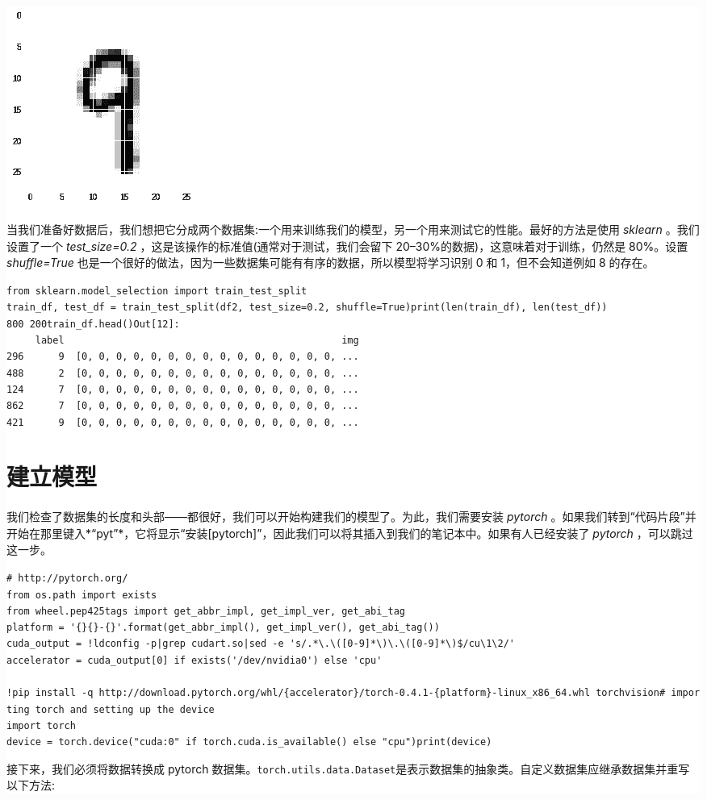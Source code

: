 ![](img/295ce0888fe8ee6841864e3a73f25c42.png)

当我们准备好数据后，我们想把它分成两个数据集:一个用来训练我们的模型，另一个用来测试它的性能。最好的方法是使用 *sklearn* 。我们设置了一个 *test_size=0.2* ，这是该操作的标准值(通常对于测试，我们会留下 20–30%的数据)，这意味着对于训练，仍然是 80%。设置 *shuffle=True* 也是一个很好的做法，因为一些数据集可能有有序的数据，所以模型将学习识别 0 和 1，但不会知道例如 8 的存在。

```
from sklearn.model_selection import train_test_split
train_df, test_df = train_test_split(df2, test_size=0.2, shuffle=True)print(len(train_df), len(test_df))
800 200train_df.head()Out[12]: 
     label                                                img
296      9  [0, 0, 0, 0, 0, 0, 0, 0, 0, 0, 0, 0, 0, 0, 0, ...
488      2  [0, 0, 0, 0, 0, 0, 0, 0, 0, 0, 0, 0, 0, 0, 0, ...
124      7  [0, 0, 0, 0, 0, 0, 0, 0, 0, 0, 0, 0, 0, 0, 0, ...
862      7  [0, 0, 0, 0, 0, 0, 0, 0, 0, 0, 0, 0, 0, 0, 0, ...
421      9  [0, 0, 0, 0, 0, 0, 0, 0, 0, 0, 0, 0, 0, 0, 0, ...
```

# 建立模型

我们检查了数据集的长度和头部——都很好，我们可以开始构建我们的模型了。为此，我们需要安装 *pytorch* 。如果我们转到“代码片段”并开始在那里键入*“pyt”*，它将显示“安装[pytorch]”，因此我们可以将其插入到我们的笔记本中。如果有人已经安装了 *pytorch* ，可以跳过这一步。

```
# http://pytorch.org/
from os.path import exists
from wheel.pep425tags import get_abbr_impl, get_impl_ver, get_abi_tag
platform = '{}{}-{}'.format(get_abbr_impl(), get_impl_ver(), get_abi_tag())
cuda_output = !ldconfig -p|grep cudart.so|sed -e 's/.*\.\([0-9]*\)\.\([0-9]*\)$/cu\1\2/'
accelerator = cuda_output[0] if exists('/dev/nvidia0') else 'cpu'

!pip install -q http://download.pytorch.org/whl/{accelerator}/torch-0.4.1-{platform}-linux_x86_64.whl torchvision# importing torch and setting up the device
import torch
device = torch.device("cuda:0" if torch.cuda.is_available() else "cpu")print(device)
```

接下来，我们必须将数据转换成 pytorch 数据集。`torch.utils.data.Dataset`是表示数据集的抽象类。自定义数据集应继承数据集并重写以下方法:
